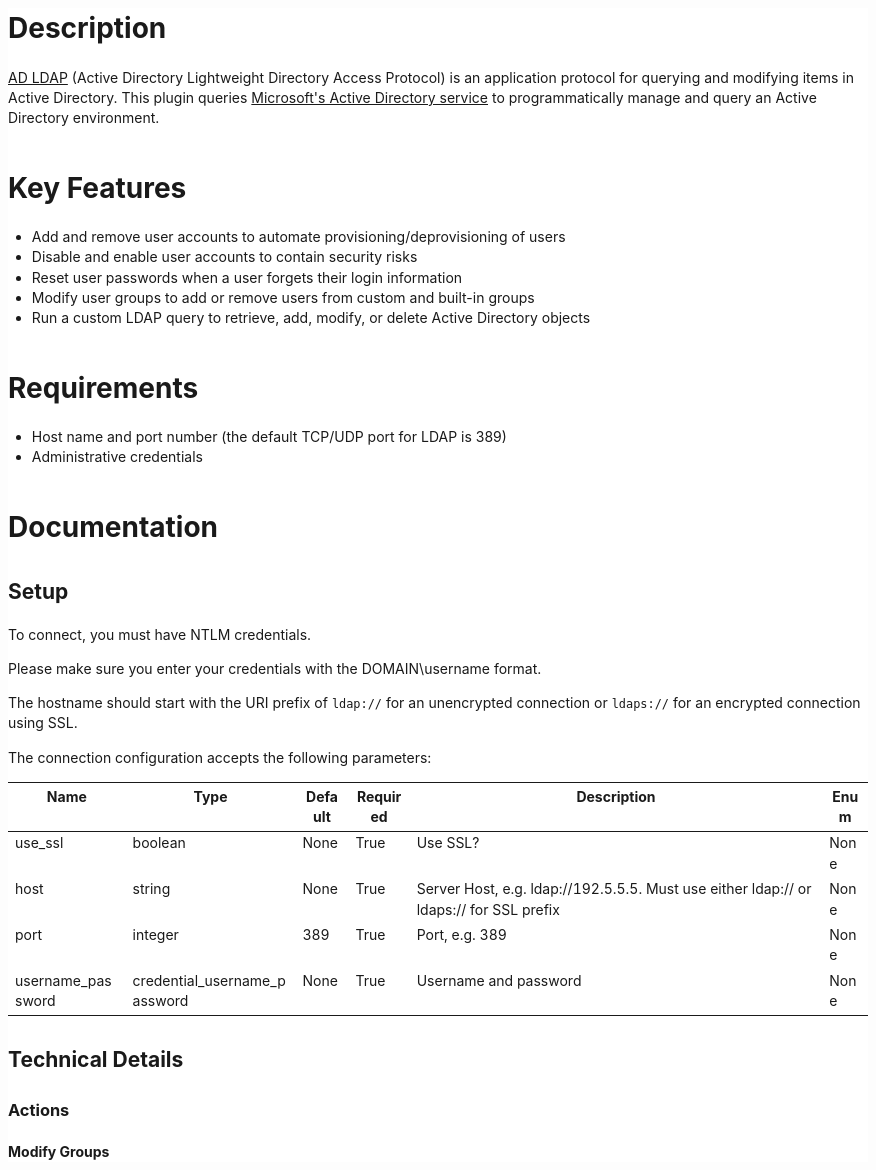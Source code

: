 # Description

[AD LDAP](https://docs.microsoft.com/en-us/openspecs/windows_protocols/ms-adts/3c5916a9-f1a0-429d-b937-f8fe672d777c) (Active Directory Lightweight Directory Access Protocol) is an application protocol for querying and modifying items in Active Directory. This plugin queries [Microsoft's Active Directory service](https://social.technet.microsoft.com/wiki/contents/articles/5392.active-directory-ldap-syntax-filters.aspx) to programmatically manage and query an Active Directory environment.

# Key Features

* Add and remove user accounts to automate provisioning/deprovisioning of users
* Disable and enable user accounts to contain security risks
* Reset user passwords when a user forgets their login information
* Modify user groups to add or remove users from custom and built-in groups
* Run a custom LDAP query to retrieve, add, modify, or delete Active Directory objects

# Requirements

* Host name and port number (the default TCP/UDP port for LDAP is 389)
* Administrative credentials

# Documentation

## Setup

To connect, you must have NTLM credentials.

Please make sure you enter your credentials with the DOMAIN\username format.

The hostname should start with the URI prefix of `ldap://` for an unencrypted connection or `ldaps://` for an encrypted connection using SSL.

The connection configuration accepts the following parameters:

|Name|Type|Default|Required|Description|Enum|
|----|----|-------|--------|-----------|----|
|use_ssl|boolean|None|True|Use SSL?|None|
|host|string|None|True|Server Host, e.g. ldap\://192.5.5.5. Must use either ldap\:// or ldaps\:// for SSL prefix|None|
|port|integer|389|True|Port, e.g. 389|None|
|username_password|credential_username_password|None|True|Username and password|None|

## Technical Details

### Actions

#### Modify Groups
